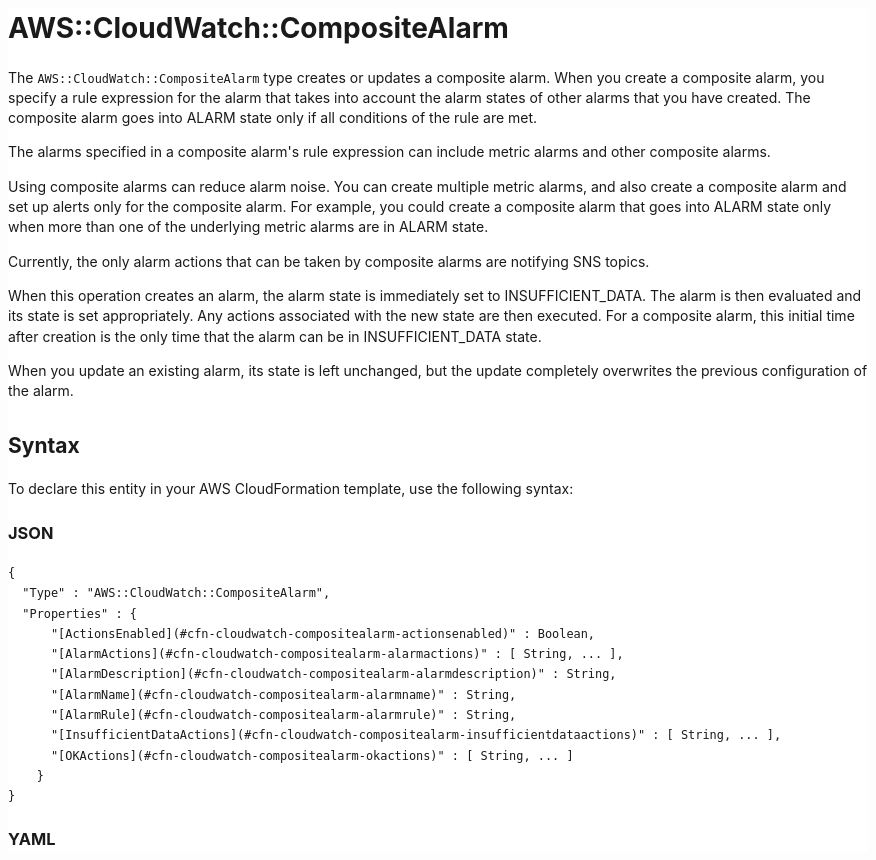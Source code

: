 # AWS::CloudWatch::CompositeAlarm<a name="aws-resource-cloudwatch-compositealarm"></a>

The `AWS::CloudWatch::CompositeAlarm` type creates or updates a composite alarm\. When you create a composite alarm, you specify a rule expression for the alarm that takes into account the alarm states of other alarms that you have created\. The composite alarm goes into ALARM state only if all conditions of the rule are met\.

The alarms specified in a composite alarm's rule expression can include metric alarms and other composite alarms\.

Using composite alarms can reduce alarm noise\. You can create multiple metric alarms, and also create a composite alarm and set up alerts only for the composite alarm\. For example, you could create a composite alarm that goes into ALARM state only when more than one of the underlying metric alarms are in ALARM state\.

Currently, the only alarm actions that can be taken by composite alarms are notifying SNS topics\.

When this operation creates an alarm, the alarm state is immediately set to INSUFFICIENT\_DATA\. The alarm is then evaluated and its state is set appropriately\. Any actions associated with the new state are then executed\. For a composite alarm, this initial time after creation is the only time that the alarm can be in INSUFFICIENT\_DATA state\.

When you update an existing alarm, its state is left unchanged, but the update completely overwrites the previous configuration of the alarm\.

## Syntax<a name="aws-resource-cloudwatch-compositealarm-syntax"></a>

To declare this entity in your AWS CloudFormation template, use the following syntax:

### JSON<a name="aws-resource-cloudwatch-compositealarm-syntax.json"></a>

```
{
  "Type" : "AWS::CloudWatch::CompositeAlarm",
  "Properties" : {
      "[ActionsEnabled](#cfn-cloudwatch-compositealarm-actionsenabled)" : Boolean,
      "[AlarmActions](#cfn-cloudwatch-compositealarm-alarmactions)" : [ String, ... ],
      "[AlarmDescription](#cfn-cloudwatch-compositealarm-alarmdescription)" : String,
      "[AlarmName](#cfn-cloudwatch-compositealarm-alarmname)" : String,
      "[AlarmRule](#cfn-cloudwatch-compositealarm-alarmrule)" : String,
      "[InsufficientDataActions](#cfn-cloudwatch-compositealarm-insufficientdataactions)" : [ String, ... ],
      "[OKActions](#cfn-cloudwatch-compositealarm-okactions)" : [ String, ... ]
    }
}
```

### YAML<a name="aws-resource-cloudwatch-compositealarm-syntax.yaml"></a>
